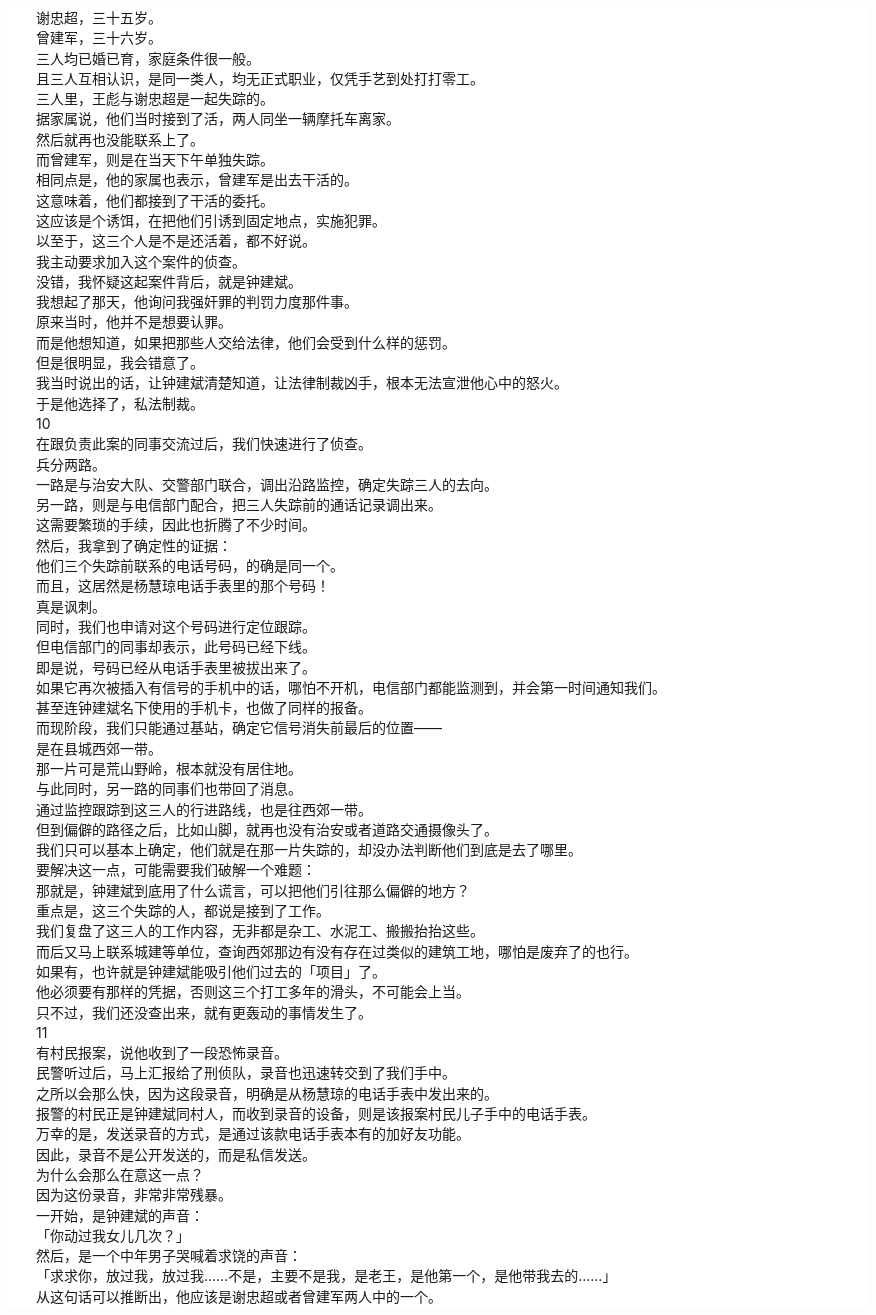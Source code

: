 &emsp;&emsp;谢忠超，三十五岁。  
&emsp;&emsp;曾建军，三十六岁。  
&emsp;&emsp;三人均已婚已育，家庭条件很一般。  
&emsp;&emsp;且三人互相认识，是同一类人，均无正式职业，仅凭手艺到处打打零工。  
&emsp;&emsp;三人里，王彪与谢忠超是一起失踪的。  
&emsp;&emsp;据家属说，他们当时接到了活，两人同坐一辆摩托车离家。  
&emsp;&emsp;然后就再也没能联系上了。  
&emsp;&emsp;而曾建军，则是在当天下午单独失踪。  
&emsp;&emsp;相同点是，他的家属也表示，曾建军是出去干活的。  
&emsp;&emsp;这意味着，他们都接到了干活的委托。  
&emsp;&emsp;这应该是个诱饵，在把他们引诱到固定地点，实施犯罪。  
&emsp;&emsp;以至于，这三个人是不是还活着，都不好说。  
&emsp;&emsp;我主动要求加入这个案件的侦查。  
&emsp;&emsp;没错，我怀疑这起案件背后，就是钟建斌。  
&emsp;&emsp;我想起了那天，他询问我强奸罪的判罚力度那件事。  
&emsp;&emsp;原来当时，他并不是想要认罪。  
&emsp;&emsp;而是他想知道，如果把那些人交给法律，他们会受到什么样的惩罚。  
&emsp;&emsp;但是很明显，我会错意了。  
&emsp;&emsp;我当时说出的话，让钟建斌清楚知道，让法律制裁凶手，根本无法宣泄他心中的怒火。  
&emsp;&emsp;于是他选择了，私法制裁。  
&emsp;&emsp;10  
&emsp;&emsp;在跟负责此案的同事交流过后，我们快速进行了侦查。  
&emsp;&emsp;兵分两路。  
&emsp;&emsp;一路是与治安大队、交警部门联合，调出沿路监控，确定失踪三人的去向。  
&emsp;&emsp;另一路，则是与电信部门配合，把三人失踪前的通话记录调出来。  
&emsp;&emsp;这需要繁琐的手续，因此也折腾了不少时间。  
&emsp;&emsp;然后，我拿到了确定性的证据：  
&emsp;&emsp;他们三个失踪前联系的电话号码，的确是同一个。  
&emsp;&emsp;而且，这居然是杨慧琼电话手表里的那个号码！  
&emsp;&emsp;真是讽刺。  
&emsp;&emsp;同时，我们也申请对这个号码进行定位跟踪。  
&emsp;&emsp;但电信部门的同事却表示，此号码已经下线。  
&emsp;&emsp;即是说，号码已经从电话手表里被拔出来了。  
&emsp;&emsp;如果它再次被插入有信号的手机中的话，哪怕不开机，电信部门都能监测到，并会第一时间通知我们。  
&emsp;&emsp;甚至连钟建斌名下使用的手机卡，也做了同样的报备。  
&emsp;&emsp;而现阶段，我们只能通过基站，确定它信号消失前最后的位置——  
&emsp;&emsp;是在县城西郊一带。  
&emsp;&emsp;那一片可是荒山野岭，根本就没有居住地。  
&emsp;&emsp;与此同时，另一路的同事们也带回了消息。  
&emsp;&emsp;通过监控跟踪到这三人的行进路线，也是往西郊一带。  
&emsp;&emsp;但到偏僻的路径之后，比如山脚，就再也没有治安或者道路交通摄像头了。  
&emsp;&emsp;我们只可以基本上确定，他们就是在那一片失踪的，却没办法判断他们到底是去了哪里。  
&emsp;&emsp;要解决这一点，可能需要我们破解一个难题：  
&emsp;&emsp;那就是，钟建斌到底用了什么谎言，可以把他们引往那么偏僻的地方？  
&emsp;&emsp;重点是，这三个失踪的人，都说是接到了工作。  
&emsp;&emsp;我们复盘了这三人的工作内容，无非都是杂工、水泥工、搬搬抬抬这些。  
&emsp;&emsp;而后又马上联系城建等单位，查询西郊那边有没有存在过类似的建筑工地，哪怕是废弃了的也行。  
&emsp;&emsp;如果有，也许就是钟建斌能吸引他们过去的「项目」了。  
&emsp;&emsp;他必须要有那样的凭据，否则这三个打工多年的滑头，不可能会上当。  
&emsp;&emsp;只不过，我们还没查出来，就有更轰动的事情发生了。  
&emsp;&emsp;11  
&emsp;&emsp;有村民报案，说他收到了一段恐怖录音。  
&emsp;&emsp;民警听过后，马上汇报给了刑侦队，录音也迅速转交到了我们手中。  
&emsp;&emsp;之所以会那么快，因为这段录音，明确是从杨慧琼的电话手表中发出来的。  
&emsp;&emsp;报警的村民正是钟建斌同村人，而收到录音的设备，则是该报案村民儿子手中的电话手表。  
&emsp;&emsp;万幸的是，发送录音的方式，是通过该款电话手表本有的加好友功能。  
&emsp;&emsp;因此，录音不是公开发送的，而是私信发送。  
&emsp;&emsp;为什么会那么在意这一点？  
&emsp;&emsp;因为这份录音，非常非常残暴。  
&emsp;&emsp;一开始，是钟建斌的声音：  
&emsp;&emsp;「你动过我女儿几次？」  
&emsp;&emsp;然后，是一个中年男子哭喊着求饶的声音：  
&emsp;&emsp;「求求你，放过我，放过我……不是，主要不是我，是老王，是他第一个，是他带我去的……」  
&emsp;&emsp;从这句话可以推断出，他应该是谢忠超或者曾建军两人中的一个。  